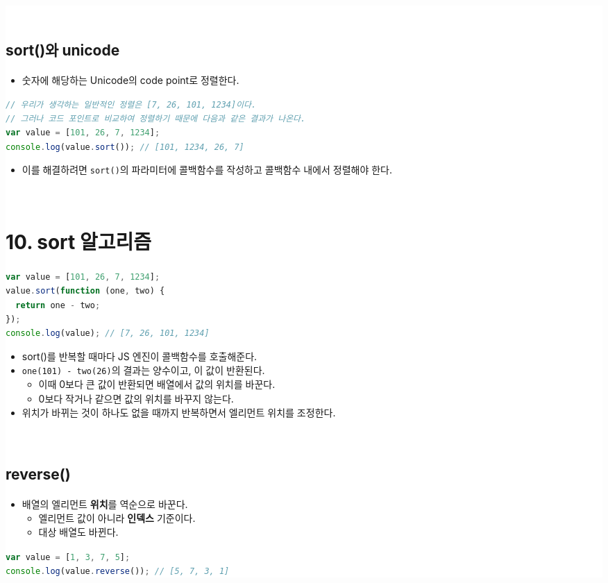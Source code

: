 <br>

## sort()와 unicode

- 숫자에 해당하는 Unicode의 code point로 정렬한다.

```js
// 우리가 생각하는 일반적인 정렬은 [7, 26, 101, 1234]이다.
// 그러나 코드 포인트로 비교하여 정렬하기 때문에 다음과 같은 결과가 나온다.
var value = [101, 26, 7, 1234];
console.log(value.sort()); // [101, 1234, 26, 7]
```

- 이를 해결하려면 `sort()`의 파라미터에 콜백함수를 작성하고 콜백함수 내에서 정렬해야 한다.

<br>

# 10. sort 알고리즘

```js
var value = [101, 26, 7, 1234];
value.sort(function (one, two) {
  return one - two;
});
console.log(value); // [7, 26, 101, 1234]
```

- sort()를 반복할 때마다 JS 엔진이 콜백함수를 호출해준다.
- `one(101) - two(26)`의 결과는 양수이고, 이 값이 반환된다.
  - 이때 0보다 큰 값이 반환되면 배열에서 값의 위치를 바꾼다.
  - 0보다 작거나 같으면 값의 위치를 바꾸지 않는다.
- 위치가 바뀌는 것이 하나도 없을 때까지 반복하면서 엘리먼트 위치를 조정한다.

<br>

## reverse()

- 배열의 엘리먼트 **위치**를 역순으로 바꾼다.
  - 엘리먼트 값이 아니라 **인덱스** 기준이다.
  - 대상 배열도 바뀐다.

```js
var value = [1, 3, 7, 5];
console.log(value.reverse()); // [5, 7, 3, 1]
```
